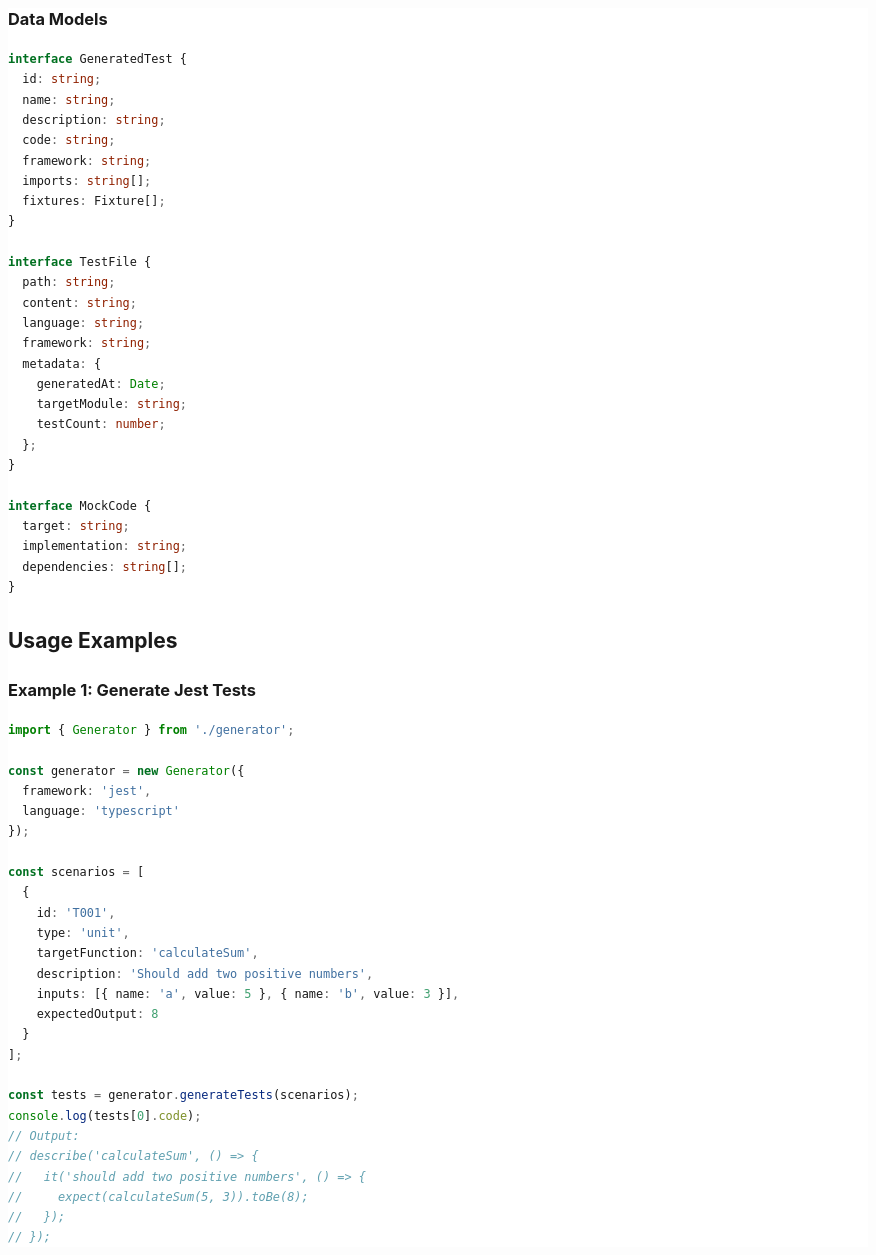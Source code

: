 ### Data Models

```typescript
interface GeneratedTest {
  id: string;
  name: string;
  description: string;
  code: string;
  framework: string;
  imports: string[];
  fixtures: Fixture[];
}

interface TestFile {
  path: string;
  content: string;
  language: string;
  framework: string;
  metadata: {
    generatedAt: Date;
    targetModule: string;
    testCount: number;
  };
}

interface MockCode {
  target: string;
  implementation: string;
  dependencies: string[];
}
```

## Usage Examples

### Example 1: Generate Jest Tests

```typescript
import { Generator } from './generator';

const generator = new Generator({
  framework: 'jest',
  language: 'typescript'
});

const scenarios = [
  {
    id: 'T001',
    type: 'unit',
    targetFunction: 'calculateSum',
    description: 'Should add two positive numbers',
    inputs: [{ name: 'a', value: 5 }, { name: 'b', value: 3 }],
    expectedOutput: 8
  }
];

const tests = generator.generateTests(scenarios);
console.log(tests[0].code);
// Output:
// describe('calculateSum', () => {
//   it('should add two positive numbers', () => {
//     expect(calculateSum(5, 3)).toBe(8);
//   });
// });
```